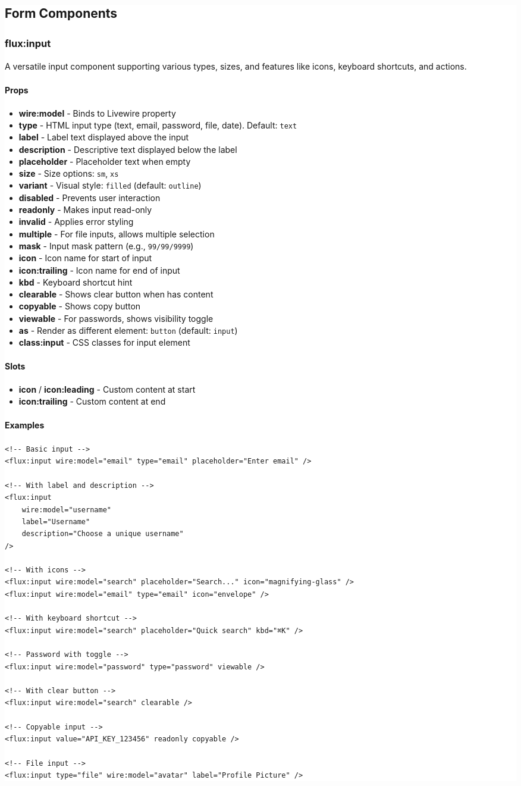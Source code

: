 ## Form Components

### flux:input
A versatile input component supporting various types, sizes, and features like icons, keyboard shortcuts, and actions.

#### Props
- **wire:model** - Binds to Livewire property
- **type** - HTML input type (text, email, password, file, date). Default: `text`
- **label** - Label text displayed above the input
- **description** - Descriptive text displayed below the label
- **placeholder** - Placeholder text when empty
- **size** - Size options: `sm`, `xs`
- **variant** - Visual style: `filled` (default: `outline`)
- **disabled** - Prevents user interaction
- **readonly** - Makes input read-only
- **invalid** - Applies error styling
- **multiple** - For file inputs, allows multiple selection
- **mask** - Input mask pattern (e.g., `99/99/9999`)
- **icon** - Icon name for start of input
- **icon:trailing** - Icon name for end of input
- **kbd** - Keyboard shortcut hint
- **clearable** - Shows clear button when has content
- **copyable** - Shows copy button
- **viewable** - For passwords, shows visibility toggle
- **as** - Render as different element: `button` (default: `input`)
- **class:input** - CSS classes for input element

#### Slots
- **icon** / **icon:leading** - Custom content at start
- **icon:trailing** - Custom content at end

#### Examples
```blade
<!-- Basic input -->
<flux:input wire:model="email" type="email" placeholder="Enter email" />

<!-- With label and description -->
<flux:input 
    wire:model="username" 
    label="Username" 
    description="Choose a unique username"
/>

<!-- With icons -->
<flux:input wire:model="search" placeholder="Search..." icon="magnifying-glass" />
<flux:input wire:model="email" type="email" icon="envelope" />

<!-- With keyboard shortcut -->
<flux:input wire:model="search" placeholder="Quick search" kbd="⌘K" />

<!-- Password with toggle -->
<flux:input wire:model="password" type="password" viewable />

<!-- With clear button -->
<flux:input wire:model="search" clearable />

<!-- Copyable input -->
<flux:input value="API_KEY_123456" readonly copyable />

<!-- File input -->
<flux:input type="file" wire:model="avatar" label="Profile Picture" />

```